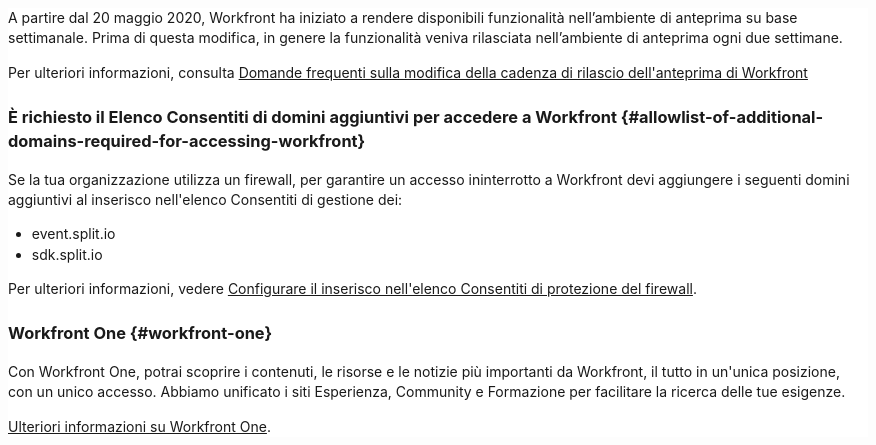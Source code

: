 A partire dal 20 maggio 2020, Workfront ha iniziato a rendere disponibili funzionalità nell’ambiente di anteprima su base settimanale. Prima di questa modifica, in genere la funzionalità veniva rilasciata nell’ambiente di anteprima ogni due settimane.

Per ulteriori informazioni, consulta [Domande frequenti sulla modifica della cadenza di rilascio dell&#39;anteprima di Workfront](https://one.workfront.com/s/article/Change-in-Workfront-Preview-release-cadence)

### È richiesto il Elenco Consentiti di domini aggiuntivi per accedere a Workfront {#allowlist-of-additional-domains-required-for-accessing-workfront}

Se la tua organizzazione utilizza un firewall, per garantire un accesso ininterrotto a Workfront devi aggiungere i seguenti domini aggiuntivi al inserisco nell&#39;elenco Consentiti di gestione dei:

* event.split.io
* sdk.split.io

Per ulteriori informazioni, vedere [Configurare il inserisco nell&#39;elenco Consentiti di protezione del firewall](../../../administration-and-setup/get-started-wf-administration/configure-your-firewall.md).

### Workfront One {#workfront-one}

Con Workfront One, potrai scoprire i contenuti, le risorse e le notizie più importanti da Workfront, il tutto in un&#39;unica posizione, con un unico accesso. Abbiamo unificato i siti Esperienza, Community e Formazione per facilitare la ricerca delle tue esigenze.

[Ulteriori informazioni su Workfront One](https://www.workfront.com/campaigns/workfront-one).
